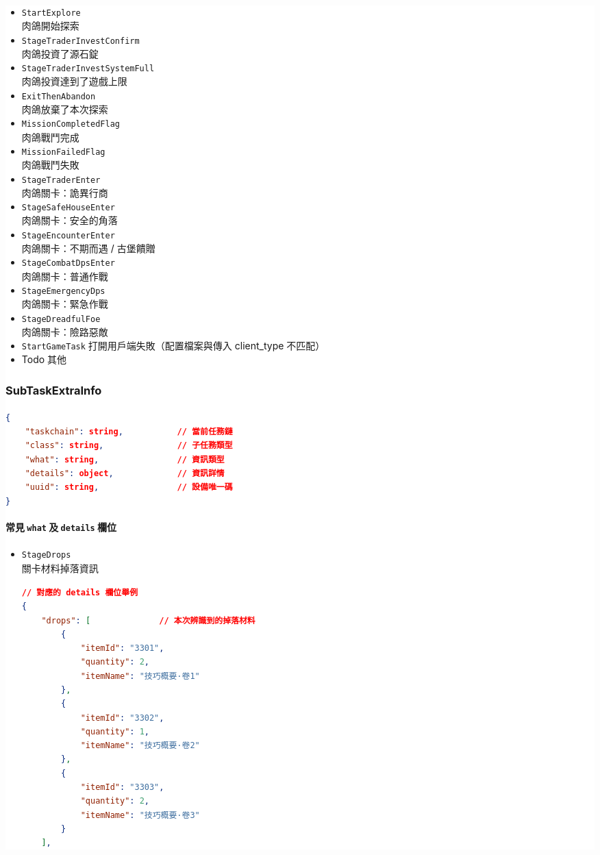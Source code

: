 - `StartExplore`<br>
    肉鴿開始探索
- `StageTraderInvestConfirm`<br>
    肉鴿投資了源石錠
- `StageTraderInvestSystemFull`<br>
    肉鴿投資達到了遊戲上限
- `ExitThenAbandon`<br>
    肉鴿放棄了本次探索
- `MissionCompletedFlag`<br>
    肉鴿戰鬥完成
- `MissionFailedFlag`<br>
    肉鴿戰鬥失敗
- `StageTraderEnter`<br>
    肉鴿關卡：詭異行商
- `StageSafeHouseEnter`<br>
    肉鴿關卡：安全的角落
- `StageEncounterEnter`<br>
    肉鴿關卡：不期而遇 / 古堡饋贈
- `StageCombatDpsEnter`<br>
    肉鴿關卡：普通作戰
- `StageEmergencyDps`<br>
    肉鴿關卡：緊急作戰
- `StageDreadfulFoe`<br>
    肉鴿關卡：險路惡敵
- `StartGameTask`
    打開用戶端失敗（配置檔案與傳入 client_type 不匹配）
- Todo 其他

### SubTaskExtraInfo

```json
{
    "taskchain": string,           // 當前任務鏈
    "class": string,               // 子任務類型
    "what": string,                // 資訊類型
    "details": object,             // 資訊詳情
    "uuid": string,                // 設備唯一碼
}
```

#### 常見 `what` 及 `details` 欄位

- `StageDrops`<br>
    關卡材料掉落資訊

    ```json
    // 對應的 details 欄位舉例
    {
        "drops": [              // 本次辨識到的掉落材料
            {
                "itemId": "3301",
                "quantity": 2,
                "itemName": "技巧概要·卷1"
            },
            {
                "itemId": "3302",
                "quantity": 1,
                "itemName": "技巧概要·卷2"
            },
            {
                "itemId": "3303",
                "quantity": 2,
                "itemName": "技巧概要·卷3"
            }
        ],